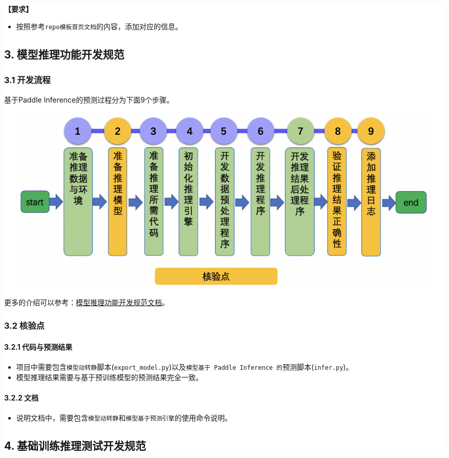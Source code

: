 **【要求】**

* 按照参考`repo模板首页文档`的内容，添加对应的信息。

<a name="3"></a>

## 3. 模型推理功能开发规范

<a name="3.1"></a>

### 3.1 开发流程

基于Paddle Inference的预测过程分为下面9个步骤。

<div align="center">
    <img src="./images/py_inference_pipeline.png" width="800">
</div>

更多的介绍可以参考：[模型推理功能开发规范文档](./infer_python.md)。

<a name="3.2"></a>

### 3.2 核验点

#### 3.2.1 代码与预测结果

* 项目中需要包含`模型动转静`脚本(`export_model.py`)以及`模型基于 Paddle Inference 的`预测脚本(`infer.py`)。
* 模型推理结果需要与基于预训练模型的预测结果完全一致。

#### 3.2.2 文档

* 说明文档中，需要包含`模型动转静`和`模型基于预测引擎`的使用命令说明。

<a name="4"></a>

## 4. 基础训练推理测试开发规范
